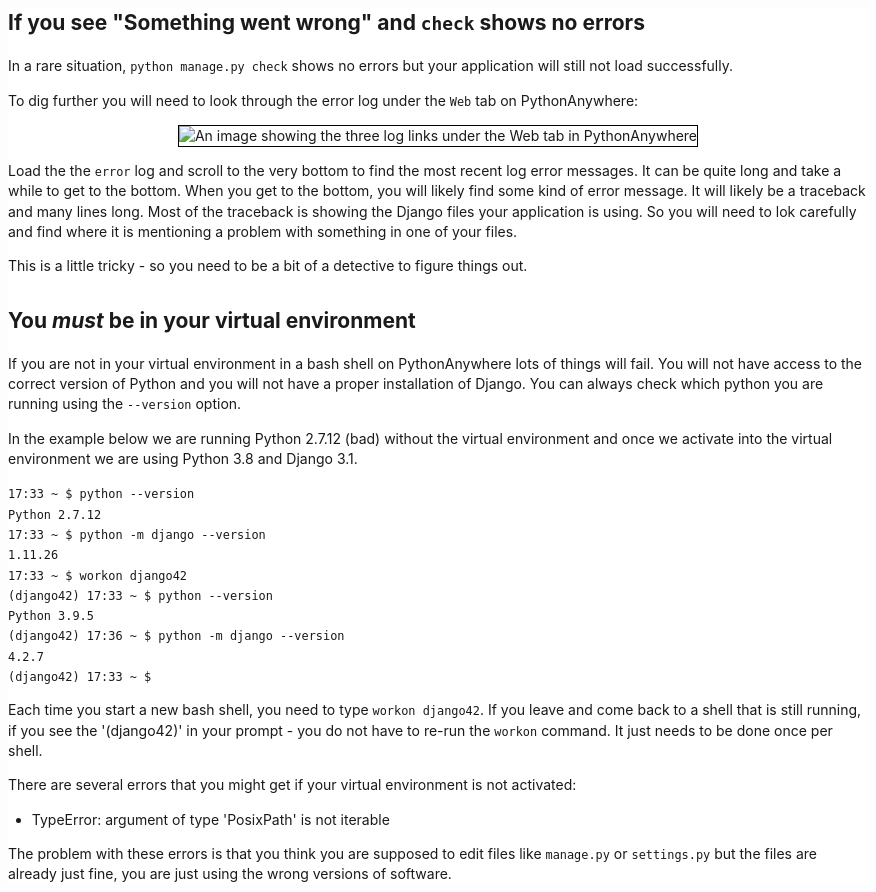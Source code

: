 If you see "Something went wrong" and `check` shows no errors
-------------------------------------------------------------

In a rare situation, `python manage.py check` shows no errors but your
application will still not load successfully.

To dig further you will need to look through the error log
under the `Web` tab on PythonAnywhere:

<center><img src="dj4e_install/error_logs.png" alt="An image showing the three log links under the Web tab in PythonAnywhere" style="border: 1px black solid;"></center>

Load the the `error` log and scroll to the very bottom to find the most
recent log error messages.  It can be quite long and take a while to get to the bottom.
When you get to the bottom, you will likely find some kind of error message.  It will likely
be a traceback and many lines long.  Most of the traceback is showing the Django files
your application is using.  So you will need to lok carefully and find where it is mentioning
a problem with something in one of your files.

This is a little tricky - so you need to be a bit of a detective to figure things out.

You *must* be in your virtual environment
---------------------------------------

If you are not in your virtual environment in a bash shell on PythonAnywhere
lots of things will fail.  You will not have access to the correct version
of Python and you will not have a proper installation of Django.  You can always
check which python you are running using the `--version` option.

In the example below we are running Python 2.7.12 (bad)
without the virtual environment and once we activate into the virtual environment we are 
using Python 3.8 and Django 3.1.

    17:33 ~ $ python --version
    Python 2.7.12
    17:33 ~ $ python -m django --version
    1.11.26
    17:33 ~ $ workon django42
    (django42) 17:33 ~ $ python --version
    Python 3.9.5
    (django42) 17:36 ~ $ python -m django --version
    4.2.7
    (django42) 17:33 ~ $ 

Each time you start a new bash shell, you need to type `workon django42`.  If you
leave and come back to a shell that is still running, if you see the '(django42)'
in your prompt - you do not have to re-run the `workon` command.  It just needs
to be done once per shell.

There are several errors that you might get if your virtual environment is
not activated:

* TypeError: argument of type 'PosixPath' is not iterable

The problem with these errors is that you think you are supposed to edit files
like `manage.py` or `settings.py` but the files are already just fine, you are
just using the wrong versions of software.
